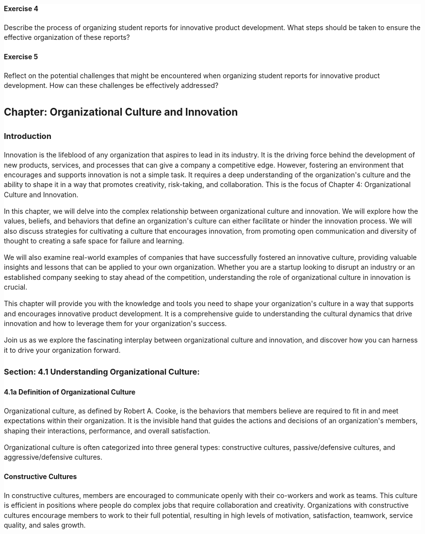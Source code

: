 #### Exercise 4
Describe the process of organizing student reports for innovative product development. What steps should be taken to ensure the effective organization of these reports?

#### Exercise 5
Reflect on the potential challenges that might be encountered when organizing student reports for innovative product development. How can these challenges be effectively addressed?

## Chapter: Organizational Culture and Innovation

### Introduction

Innovation is the lifeblood of any organization that aspires to lead in its industry. It is the driving force behind the development of new products, services, and processes that can give a company a competitive edge. However, fostering an environment that encourages and supports innovation is not a simple task. It requires a deep understanding of the organization's culture and the ability to shape it in a way that promotes creativity, risk-taking, and collaboration. This is the focus of Chapter 4: Organizational Culture and Innovation.

In this chapter, we will delve into the complex relationship between organizational culture and innovation. We will explore how the values, beliefs, and behaviors that define an organization's culture can either facilitate or hinder the innovation process. We will also discuss strategies for cultivating a culture that encourages innovation, from promoting open communication and diversity of thought to creating a safe space for failure and learning.

We will also examine real-world examples of companies that have successfully fostered an innovative culture, providing valuable insights and lessons that can be applied to your own organization. Whether you are a startup looking to disrupt an industry or an established company seeking to stay ahead of the competition, understanding the role of organizational culture in innovation is crucial.

This chapter will provide you with the knowledge and tools you need to shape your organization's culture in a way that supports and encourages innovative product development. It is a comprehensive guide to understanding the cultural dynamics that drive innovation and how to leverage them for your organization's success. 

Join us as we explore the fascinating interplay between organizational culture and innovation, and discover how you can harness it to drive your organization forward.

### Section: 4.1 Understanding Organizational Culture:

#### 4.1a Definition of Organizational Culture

Organizational culture, as defined by Robert A. Cooke, is the behaviors that members believe are required to fit in and meet expectations within their organization. It is the invisible hand that guides the actions and decisions of an organization's members, shaping their interactions, performance, and overall satisfaction. 

Organizational culture is often categorized into three general types: constructive cultures, passive/defensive cultures, and aggressive/defensive cultures. 

#### Constructive Cultures

In constructive cultures, members are encouraged to communicate openly with their co-workers and work as teams. This culture is efficient in positions where people do complex jobs that require collaboration and creativity. Organizations with constructive cultures encourage members to work to their full potential, resulting in high levels of motivation, satisfaction, teamwork, service quality, and sales growth. 
